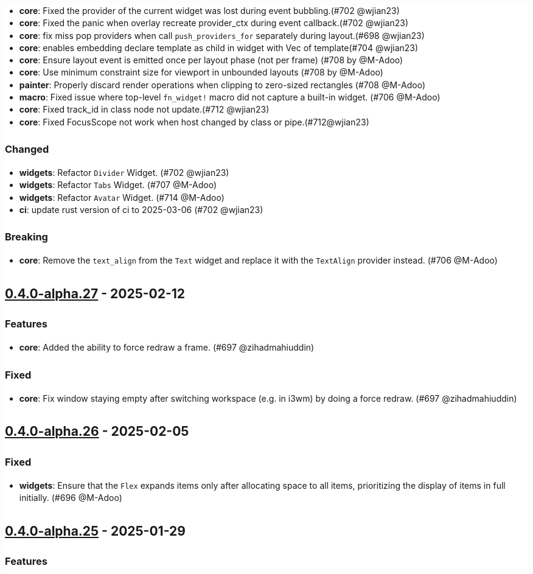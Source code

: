 - **core**: Fixed the provider of the current widget was lost during event bubbling.(#702 @wjian23)
- **core**: Fixed the panic when overlay recreate provider_ctx during event callback.(#702 @wjian23)
- **core**: fix miss pop providers when call `push_providers_for` separately during layout.(#698 @wjian23)
- **core**: enables embedding declare template as child in widget with Vec of template(#704 @wjian23)
- **core**: Ensure layout event is emitted once per layout phase (not per frame) (#708 by @M-Adoo)
- **core**: Use minimum constraint size for viewport in unbounded layouts (#708 by @M-Adoo)
- **painter**: Properly discard render operations when clipping to zero-sized rectangles (#708 @M-Adoo)
- **macro**: Fixed issue where top-level `fn_widget!` macro did not capture a built-in widget. (#706 @M-Adoo)
- **core**: Fixed track_id in class node not update.(#712 @wjian23)
- **core**: Fixed FocusScope not work when host changed by class or pipe.(#712@wjian23)

### Changed

- **widgets**: Refactor `Divider` Widget. (#702 @wjian23)
- **widgets**: Refactor `Tabs` Widget. (#707 @M-Adoo)
- **widgets**: Refactor `Avatar` Widget. (#714 @M-Adoo)
- **ci**: update rust version of ci to 2025-03-06 (#702 @wjian23)

### Breaking

- **core**: Remove the `text_align` from the `Text` widget and replace it with the `TextAlign` provider instead. (#706 @M-Adoo)

## [0.4.0-alpha.27] - 2025-02-12

### Features

- **core**: Added the ability to force redraw a frame. (#697 @zihadmahiuddin)


### Fixed

- **core**: Fix window staying empty after switching workspace (e.g. in i3wm) by doing a force redraw. (#697 @zihadmahiuddin)

## [0.4.0-alpha.26] - 2025-02-05

### Fixed

- **widgets**: Ensure that the `Flex` expands items only after allocating space to all items, prioritizing the display of items in full initially. (#696 @M-Adoo)


## [0.4.0-alpha.25] - 2025-01-29

### Features


[@Unreleased]: https://github.com/RibirX/Ribir/compare/ribir-v0.4.0-alpha.46...HEAD
[0.4.0-alpha.46]: https://github.com/RibirX/Ribir/compare/ribir-v0.4.0-alpha.45...ribir-v0.4.0-alpha.46
[0.4.0-alpha.45]: https://github.com/RibirX/Ribir/compare/ribir-v0.4.0-alpha.44...ribir-v0.4.0-alpha.45
[0.4.0-alpha.44]: https://github.com/RibirX/Ribir/compare/ribir-v0.4.0-alpha.40...ribir-v0.4.0-alpha.44
[0.4.0-alpha.40]: https://github.com/RibirX/Ribir/compare/ribir-v0.4.0-alpha.39...ribir-v0.4.0-alpha.40
[0.4.0-alpha.39]: https://github.com/RibirX/Ribir/compare/ribir-v0.4.0-alpha.38...ribir-v0.4.0-alpha.39
[0.4.0-alpha.38]: https://github.com/RibirX/Ribir/compare/ribir-v0.4.0-alpha.37...ribir-v0.4.0-alpha.38
[0.4.0-alpha.37]: https://github.com/RibirX/Ribir/compare/ribir-v0.4.0-alpha.36...ribir-v0.4.0-alpha.37
[0.4.0-alpha.36]: https://github.com/RibirX/Ribir/compare/ribir-v0.4.0-alpha.35...ribir-v0.4.0-alpha.36
[0.4.0-alpha.35]: https://github.com/RibirX/Ribir/compare/ribir-v0.4.0-alpha.34...ribir-v0.4.0-alpha.35
[0.4.0-alpha.34]: https://github.com/RibirX/Ribir/compare/ribir-v0.4.0-alpha.33...ribir-v0.4.0-alpha.34
[0.4.0-alpha.33]: https://github.com/RibirX/Ribir/compare/ribir-v0.4.0-alpha.32...ribir-v0.4.0-alpha.33
[0.4.0-alpha.32]: https://github.com/RibirX/Ribir/compare/ribir-v0.4.0-alpha.31...ribir-v0.4.0-alpha.32
[0.4.0-alpha.31]: https://github.com/RibirX/Ribir/compare/ribir-v0.4.0-alpha.30...ribir-v0.4.0-alpha.31
[0.4.0-alpha.30]: https://github.com/RibirX/Ribir/compare/ribir-v0.4.0-alpha.29...ribir-v0.4.0-alpha.30
[0.4.0-alpha.29]: https://github.com/RibirX/Ribir/compare/ribir-v0.4.0-alpha.27...ribir-v0.4.0-alpha.29
[0.4.0-alpha.27]: https://github.com/RibirX/Ribir/compare/ribir-v0.4.0-alpha.26...ribir-v0.4.0-alpha.27
[0.4.0-alpha.26]: https://github.com/RibirX/Ribir/compare/ribir-v0.4.0-alpha.25...ribir-v0.4.0-alpha.26
[0.4.0-alpha.25]: https://github.com/RibirX/Ribir/compare/ribir-v0.4.0-alpha.24...ribir-v0.4.0-alpha.25
[0.4.0-alpha.24]: https://github.com/RibirX/Ribir/compare/ribir-v0.4.0-alpha.23...ribir-v0.4.0-alpha.24
[0.4.0-alpha.23]: https://github.com/RibirX/Ribir/compare/ribir-v0.4.0-alpha.22...ribir-v0.4.0-alpha.23
[0.4.0-alpha.22]: https://github.com/RibirX/Ribir/compare/ribir-v0.4.0-alpha.21...ribir-v0.4.0-alpha.22
[0.4.0-alpha.21]: https://github.com/RibirX/Ribir/compare/ribir-v0.4.0-alpha.20...ribir-v0.4.0-alpha.21
[0.4.0-alpha.20]: https://github.com/RibirX/Ribir/compare/ribir-v0.4.0-alpha.19...ribir-v0.4.0-alpha.20
[0.4.0-alpha.19]: https://github.com/RibirX/Ribir/compare/ribir-v0.4.0-alpha.18...ribir-v0.4.0-alpha.19
[0.4.0-alpha.18]: https://github.com/RibirX/Ribir/compare/ribir-v0.4.0-alpha.17...ribir-v0.4.0-alpha.18
[0.4.0-alpha.17]: https://github.com/RibirX/Ribir/compare/ribir-v0.4.0-alpha.15...ribir-v0.4.0-alpha.17
[0.4.0-alpha.15]: https://github.com/RibirX/Ribir/compare/ribir-v0.4.0-alpha.14...ribir-v0.4.0-alpha.15
[0.4.0-alpha.14]: https://github.com/RibirX/Ribir/compare/ribir-v0.4.0-alpha.12...ribir-v0.4.0-alpha.14
[0.4.0-alpha.12]: https://github.com/RibirX/Ribir/compare/ribir-v0.4.0-alpha.11...ribir-v0.4.0-alpha.12
[0.4.0-alpha.11]: https://github.com/RibirX/Ribir/compare/ribir-v0.4.0-alpha.10...ribir-v0.4.0-alpha.11
[0.4.0-alpha.10]: https://github.com/RibirX/Ribir/compare/ribir-v0.4.0-alpha.9...ribir-v0.4.0-alpha.10
[0.4.0-alpha.9]: https://github.com/RibirX/Ribir/compare/ribir-v0.4.0-alpha.8...ribir-v0.4.0-alpha.9
[0.4.0-alpha.8]: https://github.com/RibirX/Ribir/compare/ribir-v0.4.0-alpha.7...ribir-v0.4.0-alpha.8
[0.4.0-alpha.7]: https://github.com/RibirX/Ribir/compare/ribir-v0.4.0-alpha.6...ribir-v0.4.0-alpha.7
[0.4.0-alpha.6]: https://github.com/RibirX/Ribir/compare/ribir-v0.4.0-alpha.5...ribir-v0.4.0-alpha.6
[0.4.0-alpha.5]: https://github.com/RibirX/Ribir/compare/ribir-v0.4.0-alpha.4...ribir-v0.4.0-alpha.5
[0.4.0-alpha.4]: https://github.com/RibirX/Ribir/compare/ribir-v0.4.0-alpha.3...ribir-v0.4.0-alpha.4
[0.4.0-alpha.3]: https://github.com/RibirX/Ribir/compare/ribir-v0.4.0-alpha.2...ribir-v0.4.0-alpha.3
[0.4.0-alpha.2]: https://github.com/RibirX/Ribir/compare/ribir-v0.4.0-alpha.1...ribir-v0.4.0-alpha.2
